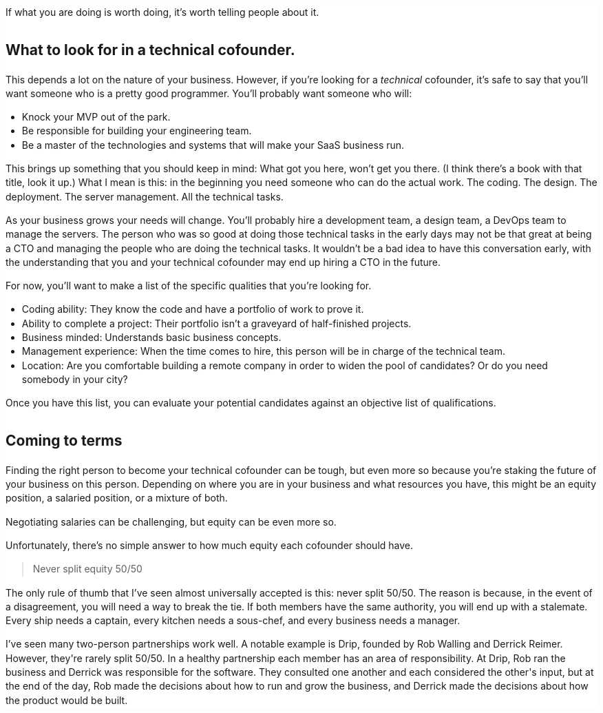 If what you are doing is worth doing, it’s worth telling people about it. 

## What to look for in a technical cofounder.
This depends a lot on the nature of your business. However, if you’re looking for a *technical* cofounder, it’s safe to say that you’ll want someone who is a pretty good programmer. You’ll probably want someone who will: 

- Knock your MVP out of the park. 
- Be responsible for building your engineering team.
- Be a master of the technologies and systems that will make your SaaS business run. 

This brings up something that you should keep in mind: What got you here, won’t get you there. (I think there’s a book with that title, look it up.) What I mean is this: in the beginning you need someone who can do the actual work. The coding. The design. The deployment. The server management. All the technical tasks. 

As your business grows your needs will change. You’ll probably hire a development team, a design team, a DevOps team to manage the servers. The person who was so good at doing those technical tasks in the early days may not be that great at being a CTO and managing the people who are doing the technical tasks. 
It wouldn’t be a bad idea to have this conversation early, with the understanding that you and your technical cofounder may end up hiring a CTO in the future. 

For now, you’ll want to make a list of the specific qualities that you’re looking for. 

- Coding ability: They know the code and have a portfolio of work to prove it. 
- Ability to complete a project: Their portfolio isn’t a graveyard of half-finished projects. 
- Business minded: Understands basic business concepts. 
- Management experience: When the time comes to hire, this person will be in charge of the technical team.
- Location: Are you comfortable building a remote company in order to widen the pool of candidates? Or do you need somebody in your city? 

Once you have this list, you can evaluate your potential candidates against an objective list of qualifications. 

## Coming to terms
Finding the right person to become your technical cofounder can be tough, but even more so because you’re staking the future of your business on this person. Depending on where you are in your business and what resources you have, this might be an equity position, a salaried position, or a mixture of both. 

Negotiating salaries can be challenging, but equity can be even more so. 

Unfortunately, there’s no simple answer to how much equity each cofounder should have. 

> Never split equity 50/50

The only rule of thumb that I’ve seen almost universally accepted is this: never split 50/50. The reason is because, in the event of a disagreement, you will need a way to break the tie. If both members have the same authority, you will end up with a stalemate. Every ship needs a captain, every kitchen needs a sous-chef, and every business needs a manager. 

I’ve seen many two-person partnerships work well. A notable example is Drip, founded by Rob Walling and Derrick Reimer. However, they're rarely split 50/50. In a healthy partnership each member has an area of responsibility. At Drip, Rob ran the business and Derrick was responsible for the software. They consulted one another and each considered the other's input, but at the end of the day, Rob made the decisions about how to run and grow the business, and Derrick made the decisions about how the product would be built. 
